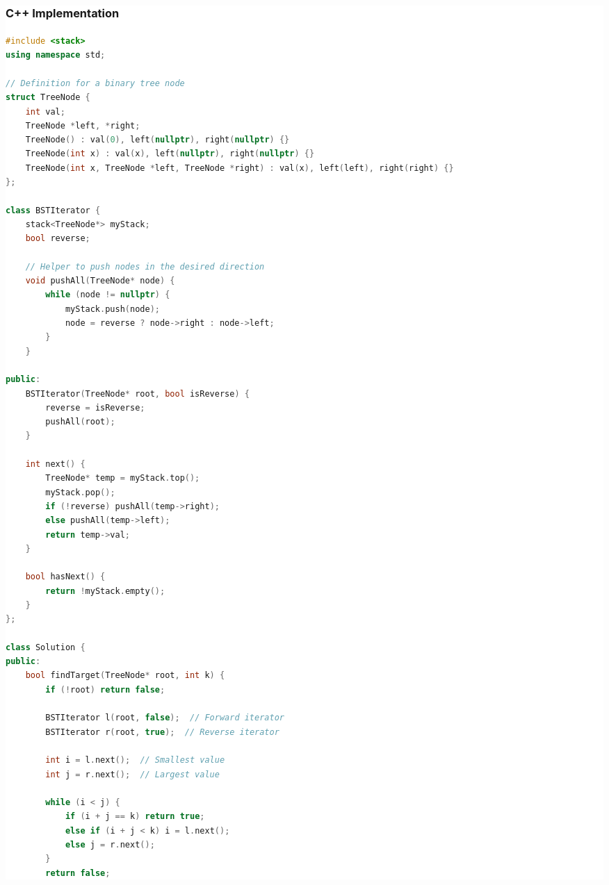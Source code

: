 ### C++ Implementation

```cpp
#include <stack>
using namespace std;

// Definition for a binary tree node
struct TreeNode {
    int val;
    TreeNode *left, *right;
    TreeNode() : val(0), left(nullptr), right(nullptr) {}
    TreeNode(int x) : val(x), left(nullptr), right(nullptr) {}
    TreeNode(int x, TreeNode *left, TreeNode *right) : val(x), left(left), right(right) {}
};

class BSTIterator {
    stack<TreeNode*> myStack;
    bool reverse;

    // Helper to push nodes in the desired direction
    void pushAll(TreeNode* node) {
        while (node != nullptr) {
            myStack.push(node);
            node = reverse ? node->right : node->left;
        }
    }

public:
    BSTIterator(TreeNode* root, bool isReverse) {
        reverse = isReverse;
        pushAll(root);
    }

    int next() {
        TreeNode* temp = myStack.top();
        myStack.pop();
        if (!reverse) pushAll(temp->right);
        else pushAll(temp->left);
        return temp->val;
    }

    bool hasNext() {
        return !myStack.empty();
    }
};

class Solution {
public:
    bool findTarget(TreeNode* root, int k) {
        if (!root) return false;

        BSTIterator l(root, false);  // Forward iterator
        BSTIterator r(root, true);  // Reverse iterator

        int i = l.next();  // Smallest value
        int j = r.next();  // Largest value

        while (i < j) {
            if (i + j == k) return true;
            else if (i + j < k) i = l.next();
            else j = r.next();
        }
        return false;
```